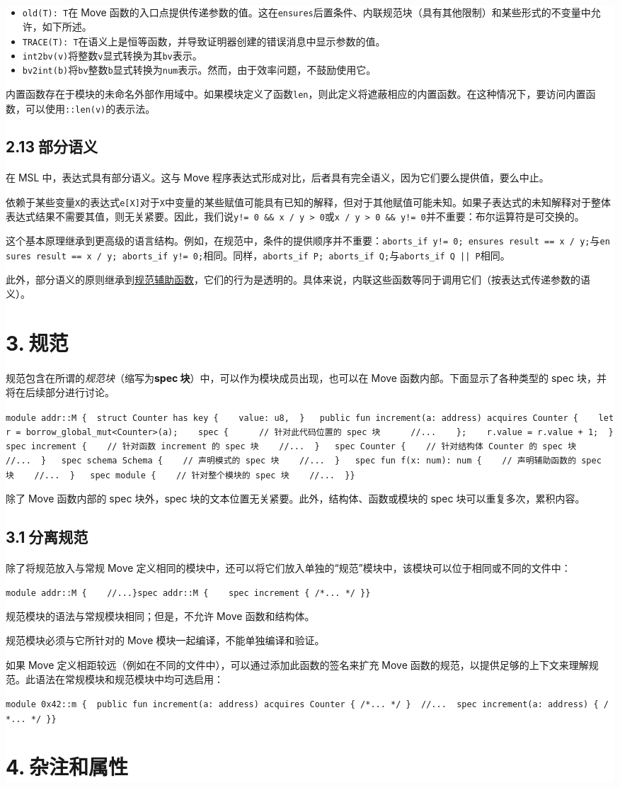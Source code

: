 - `old(T): T`在 Move 函数的入口点提供传递参数的值。这在`ensures`后置条件、内联规范块（具有其他限制）和某些形式的不变量中允许，如下所述。
- `TRACE(T): T`在语义上是恒等函数，并导致证明器创建的错误消息中显示参数的值。
- `int2bv(v)`将整数`v`显式转换为其`bv`表示。
- `bv2int(b)`将`bv`整数`b`显式转换为`num`表示。然而，由于效率问题，不鼓励使用它。

内置函数存在于模块的未命名外部作用域中。如果模块定义了函数`len`，则此定义将遮蔽相应的内置函数。在这种情况下，要访问内置函数，可以使用`::len(v)`的表示法。

## 2.13 部分语义

在 MSL 中，表达式具有部分语义。这与 Move 程序表达式形成对比，后者具有完全语义，因为它们要么提供值，要么中止。

依赖于某些变量`X`的表达式`e[X]`对于`X`中变量的某些赋值可能具有已知的解释，但对于其他赋值可能未知。如果子表达式的未知解释对于整体表达式结果不需要其值，则无关紧要。因此，我们说`y!= 0 && x / y > 0`或`x / y > 0 && y!= 0`并不重要：布尔运算符是可交换的。

这个基本原理继承到更高级的语言结构。例如，在规范中，条件的提供顺序并不重要：`aborts_if y!= 0; ensures result == x / y;`与`ensures result == x / y; aborts_if y!= 0;`相同。同样，`aborts_if P; aborts_if Q;`与`aborts_if Q || P`相同。

此外，部分语义的原则继承到[规范辅助函数](https://aptos.dev/en/build/smart-contracts/prover/spec-lang#helper-functions)，它们的行为是透明的。具体来说，内联这些函数等同于调用它们（按表达式传递参数的语义）。

# 3. 规范

规范包含在所谓的*规范块*（缩写为**spec 块**）中，可以作为模块成员出现，也可以在 Move 函数内部。下面显示了各种类型的 spec 块，并将在后续部分进行讨论。

```
module addr::M {  struct Counter has key {    value: u8,  }   public fun increment(a: address) acquires Counter {    let r = borrow_global_mut<Counter>(a);    spec {      // 针对此代码位置的 spec 块      //...    };    r.value = r.value + 1;  }   spec increment {    // 针对函数 increment 的 spec 块    //...  }   spec Counter {    // 针对结构体 Counter 的 spec 块    //...  }   spec schema Schema {    // 声明模式的 spec 块    //...  }   spec fun f(x: num): num {    // 声明辅助函数的 spec 块    //...  }   spec module {    // 针对整个模块的 spec 块    //...  }}
```

除了 Move 函数内部的 spec 块外，spec 块的文本位置无关紧要。此外，结构体、函数或模块的 spec 块可以重复多次，累积内容。

## 3.1 分离规范

除了将规范放入与常规 Move 定义相同的模块中，还可以将它们放入单独的“规范”模块中，该模块可以位于相同或不同的文件中：

```
module addr::M {    //...}spec addr::M {    spec increment { /*... */ }}
```

规范模块的语法与常规模块相同；但是，不允许 Move 函数和结构体。

规范模块必须与它所针对的 Move 模块一起编译，不能单独编译和验证。

如果 Move 定义相距较远（例如在不同的文件中），可以通过添加此函数的签名来扩充 Move 函数的规范，以提供足够的上下文来理解规范。此语法在常规模块和规范模块中均可选启用：

```
module 0x42::m {  public fun increment(a: address) acquires Counter { /*... */ }  //...  spec increment(a: address) { /*... */ }}
```



# 4. 杂注和属性
